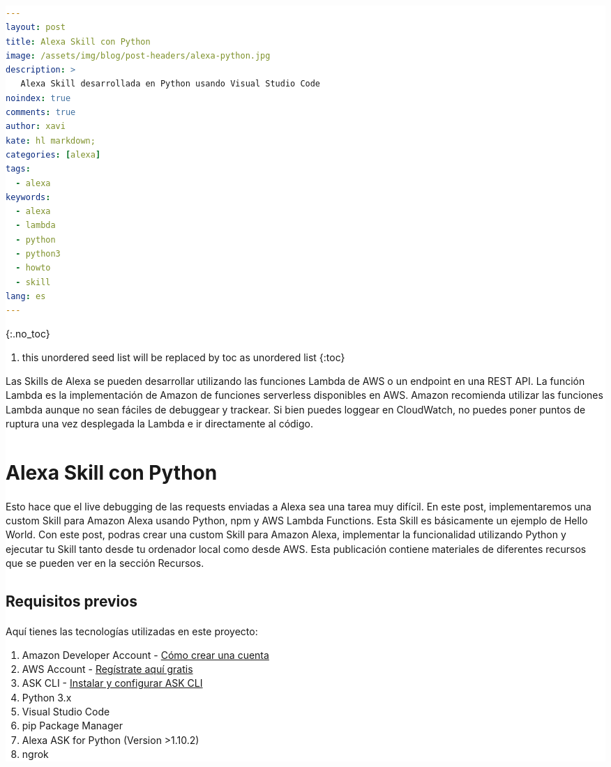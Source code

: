 ```yaml
---
layout: post
title: Alexa Skill con Python
image: /assets/img/blog/post-headers/alexa-python.jpg
description: >
   Alexa Skill desarrollada en Python usando Visual Studio Code
noindex: true
comments: true
author: xavi
kate: hl markdown;
categories: [alexa]
tags:
  - alexa
keywords:
  - alexa
  - lambda
  - python
  - python3
  - howto
  - skill
lang: es
---
```

{:.no_toc}
1. this unordered seed list will be replaced by toc as unordered list
{:toc}

Las Skills de Alexa se pueden desarrollar utilizando las funciones Lambda de AWS o un endpoint en una REST API.
La función Lambda es la implementación de Amazon de funciones serverless disponibles en AWS.
Amazon recomienda utilizar las funciones Lambda aunque no sean fáciles de debuggear y trackear.
Si bien puedes loggear en CloudWatch, no puedes poner puntos de ruptura una vez desplegada la Lambda e ir directamente al código. 

# Alexa Skill con Python
 
Esto hace que el live debugging de las requests enviadas a Alexa sea una tarea muy difícil.
En este post, implementaremos una custom Skill para Amazon Alexa usando Python, npm y AWS Lambda Functions.
Esta Skill es básicamente un ejemplo de Hello World. 
Con este post, podras crear una custom Skill para Amazon Alexa, implementar la funcionalidad utilizando Python y ejecutar tu Skill tanto desde tu ordenador local como desde AWS.
Esta publicación contiene materiales de diferentes recursos que se pueden ver en la sección Recursos.


## Requisitos previos

Aquí tienes las tecnologías utilizadas en este proyecto:
1. Amazon Developer Account - [Cómo crear una cuenta](http://developer.amazon.com/)
2. AWS Account - [Regístrate aquí gratis](https://aws.amazon.com/)
3. ASK CLI - [Instalar y configurar ASK CLI](https://developer.amazon.com/es-ES/docs/alexa/smapi/quick-start-alexa-skills-kit-command-line-interface.html)
4. Python 3.x
5. Visual Studio Code
6. pip Package Manager
7. Alexa ASK for Python (Version >1.10.2)
8. ngrok
